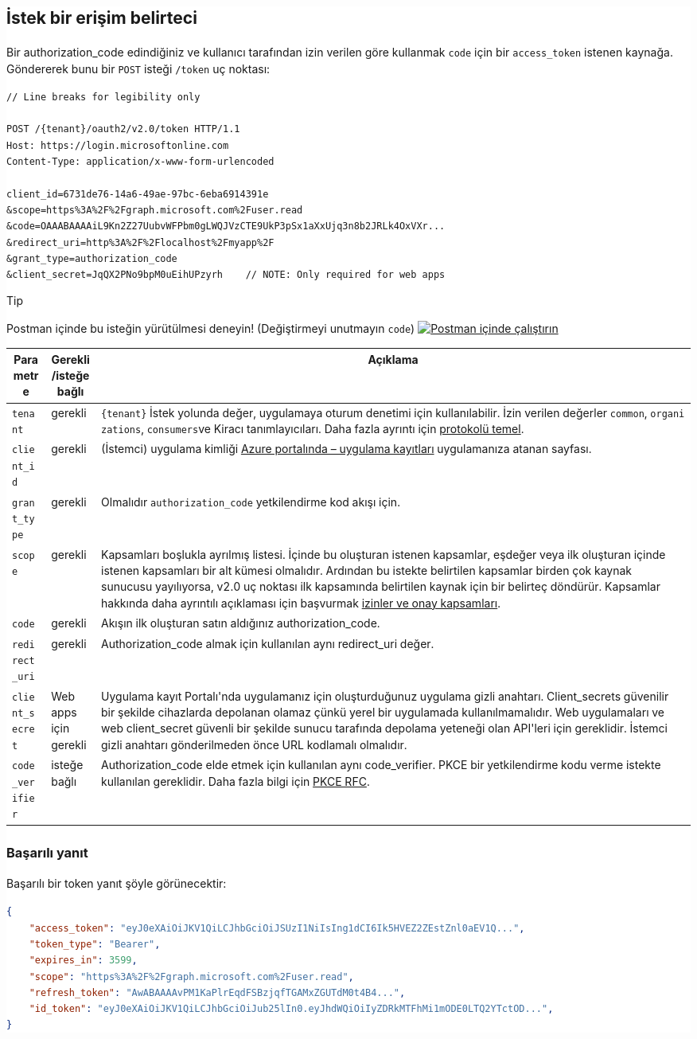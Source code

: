 ## <a name="request-an-access-token"></a>İstek bir erişim belirteci

Bir authorization_code edindiğiniz ve kullanıcı tarafından izin verilen göre kullanmak `code` için bir `access_token` istenen kaynağa. Göndererek bunu bir `POST` isteği `/token` uç noktası:

```
// Line breaks for legibility only

POST /{tenant}/oauth2/v2.0/token HTTP/1.1
Host: https://login.microsoftonline.com
Content-Type: application/x-www-form-urlencoded

client_id=6731de76-14a6-49ae-97bc-6eba6914391e
&scope=https%3A%2F%2Fgraph.microsoft.com%2Fuser.read
&code=OAAABAAAAiL9Kn2Z27UubvWFPbm0gLWQJVzCTE9UkP3pSx1aXxUjq3n8b2JRLk4OxVXr...
&redirect_uri=http%3A%2F%2Flocalhost%2Fmyapp%2F
&grant_type=authorization_code
&client_secret=JqQX2PNo9bpM0uEihUPzyrh    // NOTE: Only required for web apps
```

> [!TIP]
> Postman içinde bu isteğin yürütülmesi deneyin! (Değiştirmeyi unutmayın `code`) [ ![Postman içinde çalıştırın](./media/v2-oauth2-auth-code-flow/runInPostman.png)](https://app.getpostman.com/run-collection/8f5715ec514865a07e6a)

| Parametre  | Gerekli/isteğe bağlı | Açıklama     |
|------------|-------------------|----------------|
| `tenant`   | gerekli   | `{tenant}` İstek yolunda değer, uygulamaya oturum denetimi için kullanılabilir. İzin verilen değerler `common`, `organizations`, `consumers`ve Kiracı tanımlayıcıları. Daha fazla ayrıntı için [protokolü temel](active-directory-v2-protocols.md#endpoints).  |
| `client_id` | gerekli  | (İstemci) uygulama kimliği [Azure portalında – uygulama kayıtları](https://go.microsoft.com/fwlink/?linkid=2083908) uygulamanıza atanan sayfası. |
| `grant_type` | gerekli   | Olmalıdır `authorization_code` yetkilendirme kod akışı için.   |
| `scope`      | gerekli   | Kapsamları boşlukla ayrılmış listesi. İçinde bu oluşturan istenen kapsamlar, eşdeğer veya ilk oluşturan içinde istenen kapsamları bir alt kümesi olmalıdır. Ardından bu istekte belirtilen kapsamlar birden çok kaynak sunucusu yayılıyorsa, v2.0 uç noktası ilk kapsamında belirtilen kaynak için bir belirteç döndürür. Kapsamlar hakkında daha ayrıntılı açıklaması için başvurmak [izinler ve onay kapsamları](v2-permissions-and-consent.md). |
| `code`          | gerekli  | Akışın ilk oluşturan satın aldığınız authorization_code. |
| `redirect_uri`  | gerekli  | Authorization_code almak için kullanılan aynı redirect_uri değer. |
| `client_secret` | Web apps için gerekli | Uygulama kayıt Portalı'nda uygulamanız için oluşturduğunuz uygulama gizli anahtarı. Client_secrets güvenilir bir şekilde cihazlarda depolanan olamaz çünkü yerel bir uygulamada kullanılmamalıdır. Web uygulamaları ve web client_secret güvenli bir şekilde sunucu tarafında depolama yeteneği olan API'leri için gereklidir.  İstemci gizli anahtarı gönderilmeden önce URL kodlamalı olmalıdır.  |
| `code_verifier` | isteğe bağlı  | Authorization_code elde etmek için kullanılan aynı code_verifier. PKCE bir yetkilendirme kodu verme istekte kullanılan gereklidir. Daha fazla bilgi için [PKCE RFC](https://tools.ietf.org/html/rfc7636). |

### <a name="successful-response"></a>Başarılı yanıt

Başarılı bir token yanıt şöyle görünecektir:

```json
{
    "access_token": "eyJ0eXAiOiJKV1QiLCJhbGciOiJSUzI1NiIsIng1dCI6Ik5HVEZ2ZEstZnl0aEV1Q...",
    "token_type": "Bearer",
    "expires_in": 3599,
    "scope": "https%3A%2F%2Fgraph.microsoft.com%2Fuser.read",
    "refresh_token": "AwABAAAAvPM1KaPlrEqdFSBzjqfTGAMxZGUTdM0t4B4...",
    "id_token": "eyJ0eXAiOiJKV1QiLCJhbGciOiJub25lIn0.eyJhdWQiOiIyZDRkMTFhMi1mODE0LTQ2YTctOD...",
}
```
